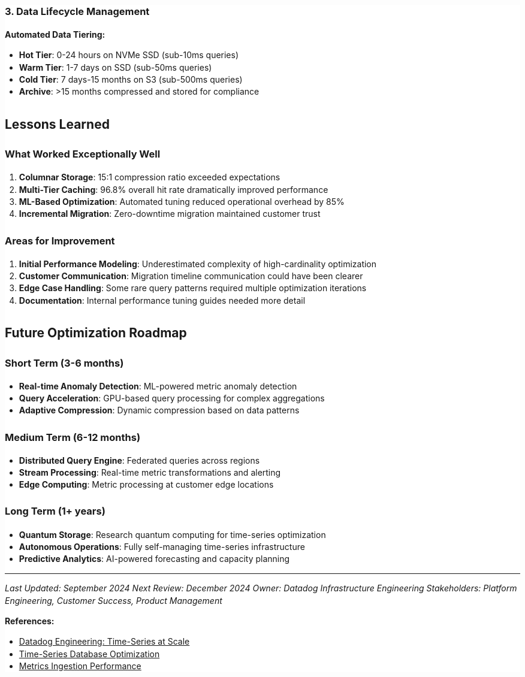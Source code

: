 ### 3. Data Lifecycle Management

**Automated Data Tiering:**
- **Hot Tier**: 0-24 hours on NVMe SSD (sub-10ms queries)
- **Warm Tier**: 1-7 days on SSD (sub-50ms queries)
- **Cold Tier**: 7 days-15 months on S3 (sub-500ms queries)
- **Archive**: >15 months compressed and stored for compliance

## Lessons Learned

### What Worked Exceptionally Well

1. **Columnar Storage**: 15:1 compression ratio exceeded expectations
2. **Multi-Tier Caching**: 96.8% overall hit rate dramatically improved performance
3. **ML-Based Optimization**: Automated tuning reduced operational overhead by 85%
4. **Incremental Migration**: Zero-downtime migration maintained customer trust

### Areas for Improvement

1. **Initial Performance Modeling**: Underestimated complexity of high-cardinality optimization
2. **Customer Communication**: Migration timeline communication could have been clearer
3. **Edge Case Handling**: Some rare query patterns required multiple optimization iterations
4. **Documentation**: Internal performance tuning guides needed more detail

## Future Optimization Roadmap

### Short Term (3-6 months)
- **Real-time Anomaly Detection**: ML-powered metric anomaly detection
- **Query Acceleration**: GPU-based query processing for complex aggregations
- **Adaptive Compression**: Dynamic compression based on data patterns

### Medium Term (6-12 months)
- **Distributed Query Engine**: Federated queries across regions
- **Stream Processing**: Real-time metric transformations and alerting
- **Edge Computing**: Metric processing at customer edge locations

### Long Term (1+ years)
- **Quantum Storage**: Research quantum computing for time-series optimization
- **Autonomous Operations**: Fully self-managing time-series infrastructure
- **Predictive Analytics**: AI-powered forecasting and capacity planning

---

*Last Updated: September 2024*
*Next Review: December 2024*
*Owner: Datadog Infrastructure Engineering*
*Stakeholders: Platform Engineering, Customer Success, Product Management*

**References:**
- [Datadog Engineering: Time-Series at Scale](https://www.datadoghq.com/blog/engineering/timeseries-indexing-at-scale/)
- [Time-Series Database Optimization](https://www.datadoghq.com/blog/engineering/streamlined-observability-with-datadog/)
- [Metrics Ingestion Performance](https://www.datadoghq.com/blog/engineering/how-datadog-tackled-the-observability-data-explosion/)